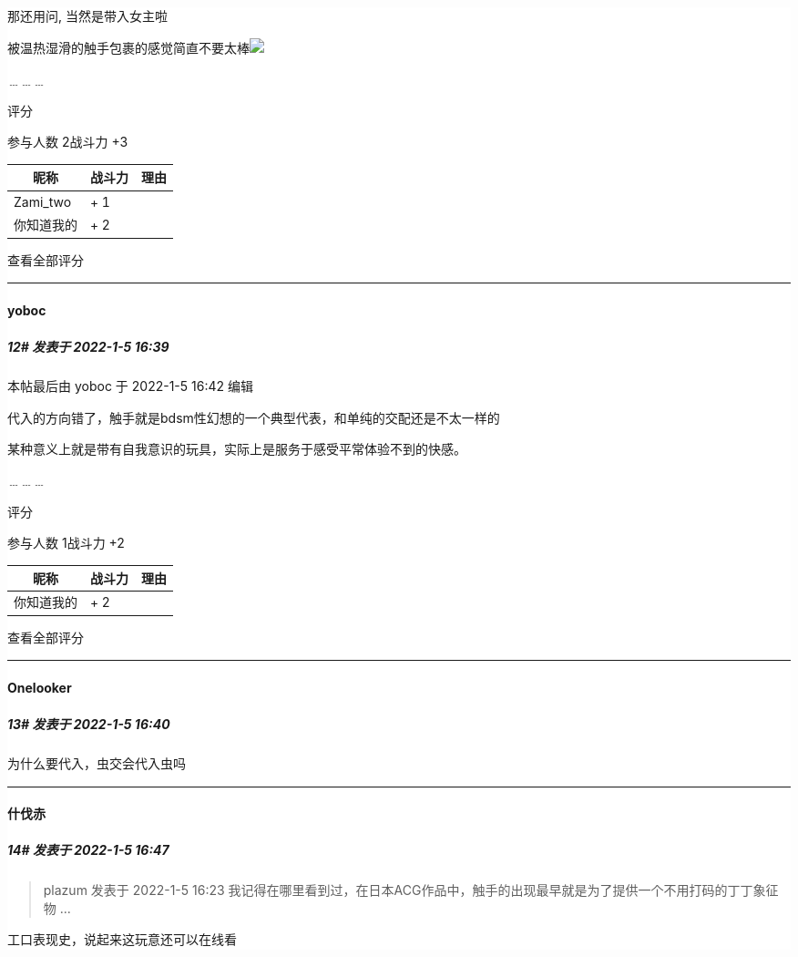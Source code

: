 那还用问, 当然是带入女主啦

被温热湿滑的触手包裹的感觉简直不要太棒<img src="https://static.saraba1st.com/image/smiley/face2017/067.png" referrerpolicy="no-referrer">

﹍﹍﹍

评分

 参与人数 2战斗力 +3

|昵称|战斗力|理由|
|----|---|---|
| Zami_two| + 1||
| 你知道我的| + 2||

查看全部评分

*****

####  yoboc  
##### 12#       发表于 2022-1-5 16:39

 本帖最后由 yoboc 于 2022-1-5 16:42 编辑 

代入的方向错了，触手就是bdsm性幻想的一个典型代表，和单纯的交配还是不太一样的

某种意义上就是带有自我意识的玩具，实际上是服务于感受平常体验不到的快感。

﹍﹍﹍

评分

 参与人数 1战斗力 +2

|昵称|战斗力|理由|
|----|---|---|
| 你知道我的| + 2||

查看全部评分

*****

####  Onelooker  
##### 13#       发表于 2022-1-5 16:40

为什么要代入，虫交会代入虫吗

*****

####  什伐赤  
##### 14#       发表于 2022-1-5 16:47

<blockquote>plazum 发表于 2022-1-5 16:23
我记得在哪里看到过，在日本ACG作品中，触手的出现最早就是为了提供一个不用打码的丁丁象征物 ...</blockquote>
工口表现史，说起来这玩意还可以在线看
